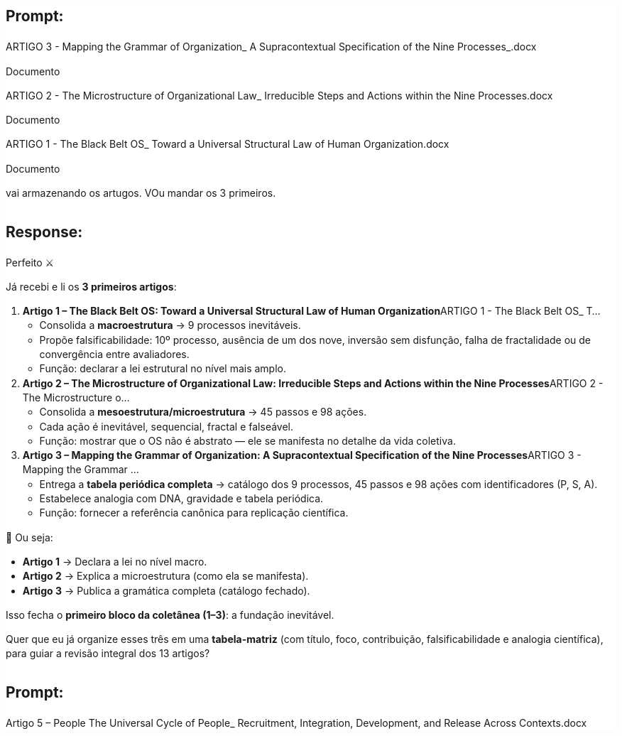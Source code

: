 ## Prompt:
ARTIGO 3 - Mapping the Grammar of Organization\_ A Supracontextual Specification of the Nine Processes\_.docx

Documento

ARTIGO 2 - The Microstructure of Organizational Law\_ Irreducible Steps and Actions within the Nine Processes.docx

Documento

ARTIGO 1 - The Black Belt OS\_ Toward a Universal Structural Law of Human Organization.docx

Documento

vai armazenando os artugos. VOu mandar os 3 primeiros.

## Response:
Perfeito ⚔️

Já recebi e li os **3 primeiros artigos**:

1.  **Artigo 1 – The Black Belt OS: Toward a Universal Structural Law of Human Organization**ARTIGO 1 - The Black Belt OS\_ T…
    *   Consolida a **macroestrutura** → 9 processos inevitáveis.
    *   Propõe falsificabilidade: 10º processo, ausência de um dos nove, inversão sem disfunção, falha de fractalidade ou de convergência entre avaliadores.
    *   Função: declarar a lei estrutural no nível mais amplo.
2.  **Artigo 2 – The Microstructure of Organizational Law: Irreducible Steps and Actions within the Nine Processes**ARTIGO 2 - The Microstructure o…
    *   Consolida a **mesoestrutura/microestrutura** → 45 passos e 98 ações.
    *   Cada ação é inevitável, sequencial, fractal e falseável.
    *   Função: mostrar que o OS não é abstrato — ele se manifesta no detalhe da vida coletiva.
3.  **Artigo 3 – Mapping the Grammar of Organization: A Supracontextual Specification of the Nine Processes**ARTIGO 3 - Mapping the Grammar …
    *   Entrega a **tabela periódica completa** → catálogo dos 9 processos, 45 passos e 98 ações com identificadores (P, S, A).
    *   Estabelece analogia com DNA, gravidade e tabela periódica.
    *   Função: fornecer a referência canônica para replicação científica.

📌 Ou seja:

*   **Artigo 1** → Declara a lei no nível macro.
*   **Artigo 2** → Explica a microestrutura (como ela se manifesta).
*   **Artigo 3** → Publica a gramática completa (catálogo fechado).

Isso fecha o **primeiro bloco da coletânea (1–3)**: a fundação inevitável.

Quer que eu já organize esses três em uma **tabela-matriz** (com título, foco, contribuição, falsificabilidade e analogia científica), para guiar a revisão integral dos 13 artigos?

## Prompt:
Artigo 5 – People The Universal Cycle of People\_ Recruitment, Integration, Development, and Release Across Contexts.docx
